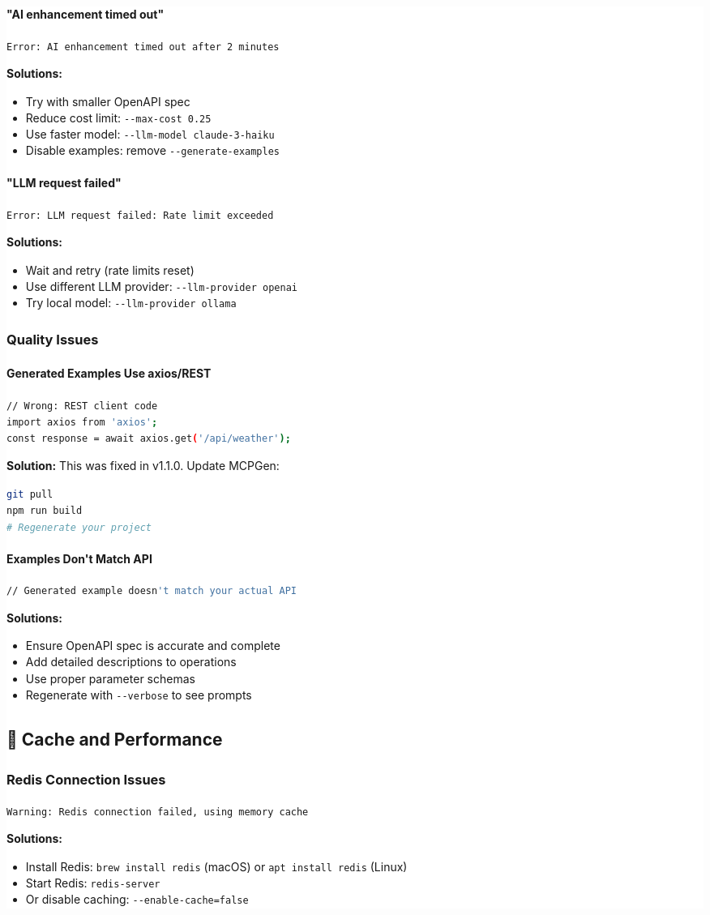 #### "AI enhancement timed out"
```bash
Error: AI enhancement timed out after 2 minutes
```
**Solutions:**
- Try with smaller OpenAPI spec
- Reduce cost limit: `--max-cost 0.25`
- Use faster model: `--llm-model claude-3-haiku`
- Disable examples: remove `--generate-examples`

#### "LLM request failed"
```bash
Error: LLM request failed: Rate limit exceeded
```
**Solutions:**
- Wait and retry (rate limits reset)
- Use different LLM provider: `--llm-provider openai`
- Try local model: `--llm-provider ollama`

### Quality Issues

#### Generated Examples Use axios/REST
```bash
// Wrong: REST client code
import axios from 'axios';
const response = await axios.get('/api/weather');
```
**Solution:** This was fixed in v1.1.0. Update MCPGen:
```bash
git pull
npm run build
# Regenerate your project
```

#### Examples Don't Match API
```bash
// Generated example doesn't match your actual API
```
**Solutions:**
- Ensure OpenAPI spec is accurate and complete
- Add detailed descriptions to operations
- Use proper parameter schemas
- Regenerate with `--verbose` to see prompts

## 🔄 Cache and Performance

### Redis Connection Issues
```bash
Warning: Redis connection failed, using memory cache
```
**Solutions:**
- Install Redis: `brew install redis` (macOS) or `apt install redis` (Linux)
- Start Redis: `redis-server`
- Or disable caching: `--enable-cache=false`

